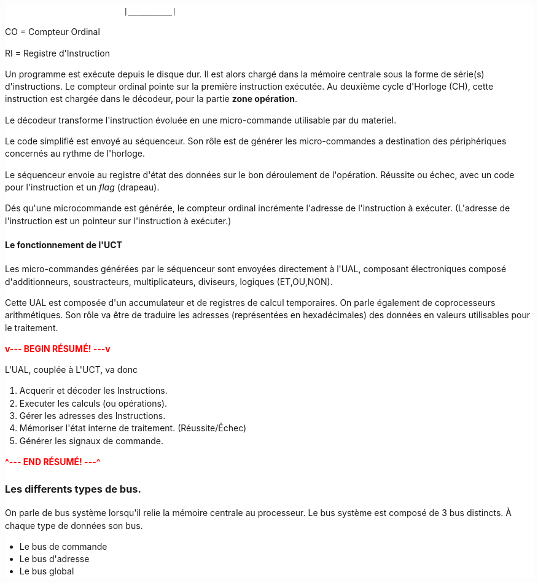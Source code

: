                                |__________|

CO = Compteur Ordinal

RI = Registre d'Instruction

Un programme est exécute depuis le disque dur. 
Il est alors chargé dans la mémoire centrale sous la forme de série(s) 
d'instructions. Le compteur ordinal pointe sur la première instruction 
exécutée. Au deuxième cycle d'Horloge (CH), cette instruction est chargée 
dans le décodeur, pour la partie **zone opération**. 

Le décodeur transforme l'instruction évoluée en une micro-commande 
utilisable par du materiel. 

Le code simplifié est envoyé au séquenceur. Son rôle est de générer 
les micro-commandes a destination des périphériques concernés au rythme 
de l'horloge. 

Le séquenceur envoie au registre d'état des données sur le bon déroulement 
de l'opération. Réussite ou échec, avec un code pour l'instruction et un 
*flag* (drapeau). 

Dés qu'une microcommande est générée, le compteur ordinal incrémente 
l'adresse de l'instruction à exécuter. (L'adresse de l'instruction est un 
pointeur sur l'instruction à exécuter.) 

#### Le fonctionnement de l'UCT

Les micro-commandes générées par le séquenceur sont envoyées directement à 
l'UAL, composant électroniques composé d'additionneurs, soustracteurs, 
multiplicateurs, diviseurs, logiques (ET,OU,NON). 

Cette UAL est composée d'un accumulateur et de registres de calcul 
temporaires. On parle également de coprocesseurs arithmétiques. Son rôle 
va être de traduire les adresses (représentées en hexadécimales) des 
données en valeurs utilisables pour le traitement. 

**<span style="color:red;"> v--- BEGIN RÉSUMÉ! ---v </span>**

L'UAL, couplée à L'UCT, va donc 

1. Acquerir et décoder les Instructions. 
2. Executer les calculs (ou opérations). 
3. Gérer les adresses des Instructions. 
4. Mémoriser l'état interne de traitement. (Réussite/Échec)
5. Générer les signaux de commande. 

**<span style="color:red;"> ^--- END RÉSUMÉ! ---^ </span>**

### Les differents types de bus. 

On parle de bus système lorsqu'il relie la mémoire centrale au processeur. 
Le bus système est composé de 3 bus distincts. À chaque type de données 
son bus. 

* Le bus de commande
* Le bus d'adresse
* Le bus global
